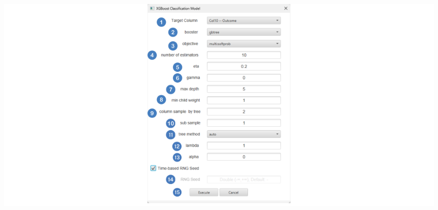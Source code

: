 <div style="text-align: center;">
<img src="images/Classification/xgboost.svg" alt="XGBoost" width="400" height="400" class="img-responsive">
</div> 
